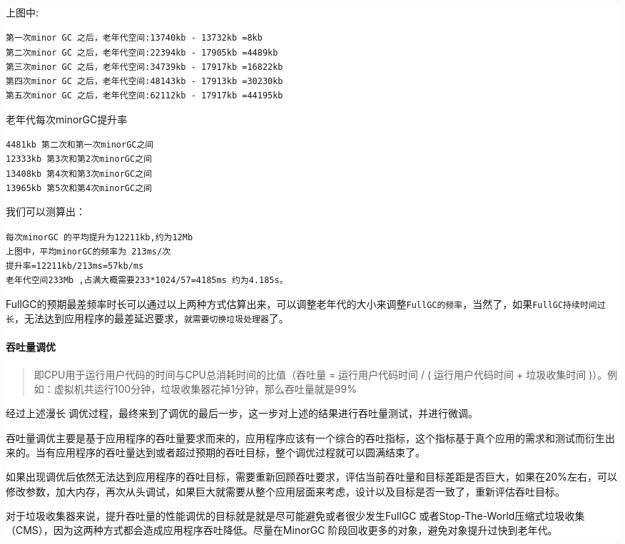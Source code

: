 上图中:

```
第一次minor GC 之后，老年代空间:13740kb - 13732kb =8kb
第二次minor GC 之后，老年代空间:22394kb - 17905kb =4489kb
第三次minor GC 之后，老年代空间:34739kb - 17917kb =16822kb
第四次minor GC 之后，老年代空间:48143kb - 17913kb =30230kb
第五次minor GC 之后，老年代空间:62112kb - 17917kb =44195kb
```
老年代每次minorGC提升率
```
4481kb 第二次和第一次minorGC之间
12333kb 第3次和第2次minorGC之间
13408kb 第4次和第3次minorGC之间
13965kb 第5次和第4次minorGC之间
```
我们可以测算出：
```
每次minorGC 的平均提升为12211kb,约为12Mb
上图中，平均minorGC的频率为 213ms/次
提升率=12211kb/213ms=57kb/ms
老年代空间233Mb ,占满大概需要233*1024/57=4185ms 约为4.185s。
```
FullGC的预期最差频率时长可以通过以上两种方式估算出来，可以调整老年代的大小来调整`FullGC的频率`，当然了，如果`FullGC持续时间过长`，无法达到应用程序的最差延迟要求，`就需要切换垃圾处理器`了。

#### <a name='吞吐量调优'>吞吐量调优</a>
> 即CPU用于运行用户代码的时间与CPU总消耗时间的比值（吞吐量 = 运行用户代码时间 / ( 运行用户代码时间 + 垃圾收集时间 )）。例如：虚拟机共运行100分钟，垃圾收集器花掉1分钟，那么吞吐量就是99%

经过上述漫长 调优过程，最终来到了调优的最后一步，这一步对上述的结果进行吞吐量测试，并进行微调。

吞吐量调优主要是基于应用程序的吞吐量要求而来的，应用程序应该有一个综合的吞吐指标，这个指标基于真个应用的需求和测试而衍生出来的。当有应用程序的吞吐量达到或者超过预期的吞吐目标，整个调优过程就可以圆满结束了。

如果出现调优后依然无法达到应用程序的吞吐目标，需要重新回顾吞吐要求，评估当前吞吐量和目标差距是否巨大，如果在20%左右，可以修改参数，加大内存，再次从头调试，如果巨大就需要从整个应用层面来考虑，设计以及目标是否一致了，重新评估吞吐目标。

对于垃圾收集器来说，提升吞吐量的性能调优的目标就是就是尽可能避免或者很少发生FullGC 或者Stop-The-World压缩式垃圾收集（CMS），因为这两种方式都会造成应用程序吞吐降低。尽量在MinorGC 阶段回收更多的对象，避免对象提升过快到老年代。
